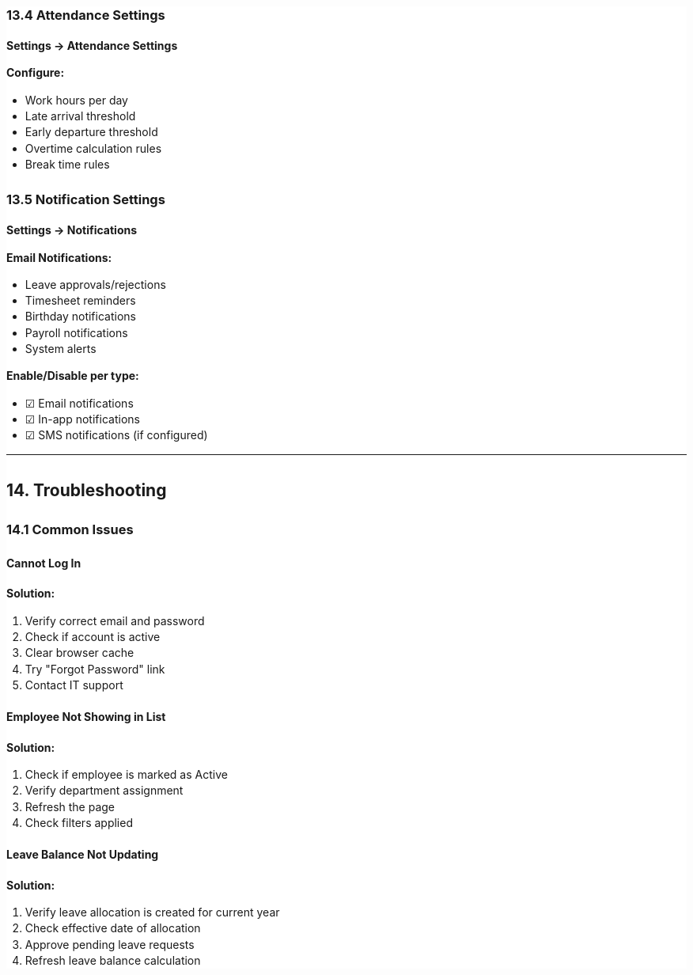 ### 13.4 Attendance Settings

**Settings → Attendance Settings**

**Configure:**
- Work hours per day
- Late arrival threshold
- Early departure threshold
- Overtime calculation rules
- Break time rules

### 13.5 Notification Settings

**Settings → Notifications**

**Email Notifications:**
- Leave approvals/rejections
- Timesheet reminders
- Birthday notifications
- Payroll notifications
- System alerts

**Enable/Disable per type:**
- ☑ Email notifications
- ☑ In-app notifications
- ☑ SMS notifications (if configured)

---

## 14. Troubleshooting

### 14.1 Common Issues

#### Cannot Log In
**Solution:**
1. Verify correct email and password
2. Check if account is active
3. Clear browser cache
4. Try "Forgot Password" link
5. Contact IT support

#### Employee Not Showing in List
**Solution:**
1. Check if employee is marked as Active
2. Verify department assignment
3. Refresh the page
4. Check filters applied

#### Leave Balance Not Updating
**Solution:**
1. Verify leave allocation is created for current year
2. Check effective date of allocation
3. Approve pending leave requests
4. Refresh leave balance calculation
